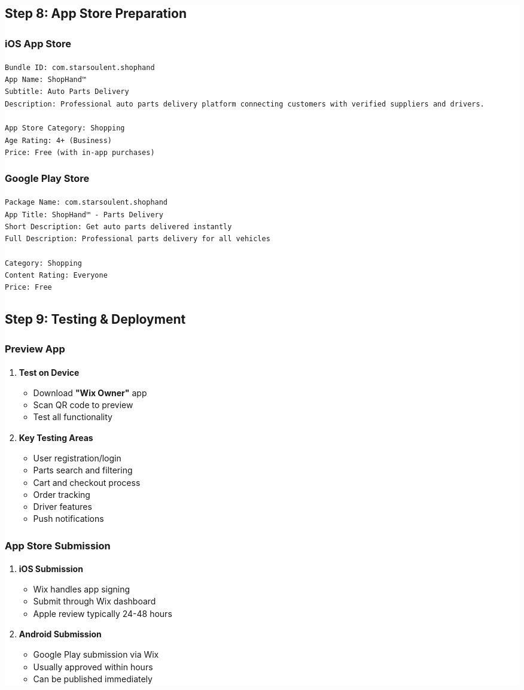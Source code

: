 ## Step 8: App Store Preparation

### iOS App Store
```
Bundle ID: com.starsoulent.shophand
App Name: ShopHand™
Subtitle: Auto Parts Delivery
Description: Professional auto parts delivery platform connecting customers with verified suppliers and drivers.

App Store Category: Shopping
Age Rating: 4+ (Business)
Price: Free (with in-app purchases)
```

### Google Play Store
```
Package Name: com.starsoulent.shophand
App Title: ShopHand™ - Parts Delivery
Short Description: Get auto parts delivered instantly
Full Description: Professional parts delivery for all vehicles

Category: Shopping
Content Rating: Everyone
Price: Free
```

## Step 9: Testing & Deployment

### Preview App
1. **Test on Device**
   - Download **"Wix Owner"** app
   - Scan QR code to preview
   - Test all functionality

2. **Key Testing Areas**
   - User registration/login
   - Parts search and filtering
   - Cart and checkout process
   - Order tracking
   - Driver features
   - Push notifications

### App Store Submission
1. **iOS Submission**
   - Wix handles app signing
   - Submit through Wix dashboard
   - Apple review typically 24-48 hours

2. **Android Submission**
   - Google Play submission via Wix
   - Usually approved within hours
   - Can be published immediately
